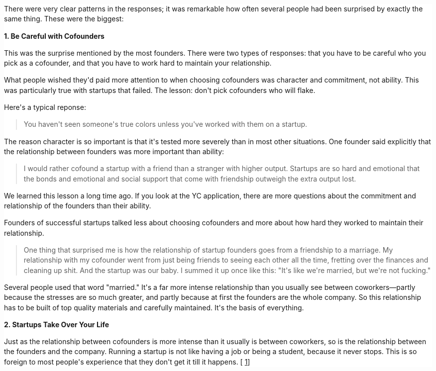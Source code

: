 There were very clear patterns in the responses; it was remarkable
how often several people had been surprised by exactly the same
thing. These were the biggest:

**1\. Be Careful with Cofounders**

This was the surprise mentioned by the most founders. There were
two types of responses: that you have to be careful who you pick
as a cofounder, and that you have to work hard to maintain your
relationship.

What people wished they'd paid more attention to when choosing
cofounders was character and commitment, not ability. This was
particularly true with startups that failed. The lesson: don't
pick cofounders who will flake.

Here's a typical reponse:

> You haven't seen someone's true colors unless you've worked
>  with them on a startup.

The reason character is so important is that it's tested more
severely than in most other situations. One founder said explicitly
that the relationship between founders was more important than
ability:

> I would rather cofound a startup with a friend than a stranger
>  with higher output. Startups are so hard and emotional that
>  the bonds and emotional and social support that come with
>  friendship outweigh the extra output lost.

We learned this lesson a long time ago. If you look at the YC
application, there are more questions about the commitment and
relationship of the founders than their ability.

Founders of successful startups talked less about choosing cofounders
and more about how hard they worked to maintain their relationship.

> One thing that surprised me is how the relationship of startup
>  founders goes from a friendship to a marriage. My relationship
>  with my cofounder went from just being friends to seeing each
>  other all the time, fretting over the finances and cleaning up
>  shit. And the startup was our baby. I summed it up once like
>  this: "It's like we're married, but we're not fucking."

Several people used that word "married." It's a far more intense
relationship than you usually see between coworkers—partly because
the stresses are so much greater, and partly because at first the
founders are the whole company. So this relationship has to be
built of top quality materials and carefully maintained. It's the
basis of everything.

**2\. Startups Take Over Your Life**

Just as the relationship between cofounders is more intense than
it usually is between coworkers, so is the relationship between the
founders and the company. Running a startup is not like having a
job or being a student, because it never stops. This is so foreign
to most people's experience that they don't get it till it happens.
\[ [1](https://paulgraham.com/really.html#f1n)\]

